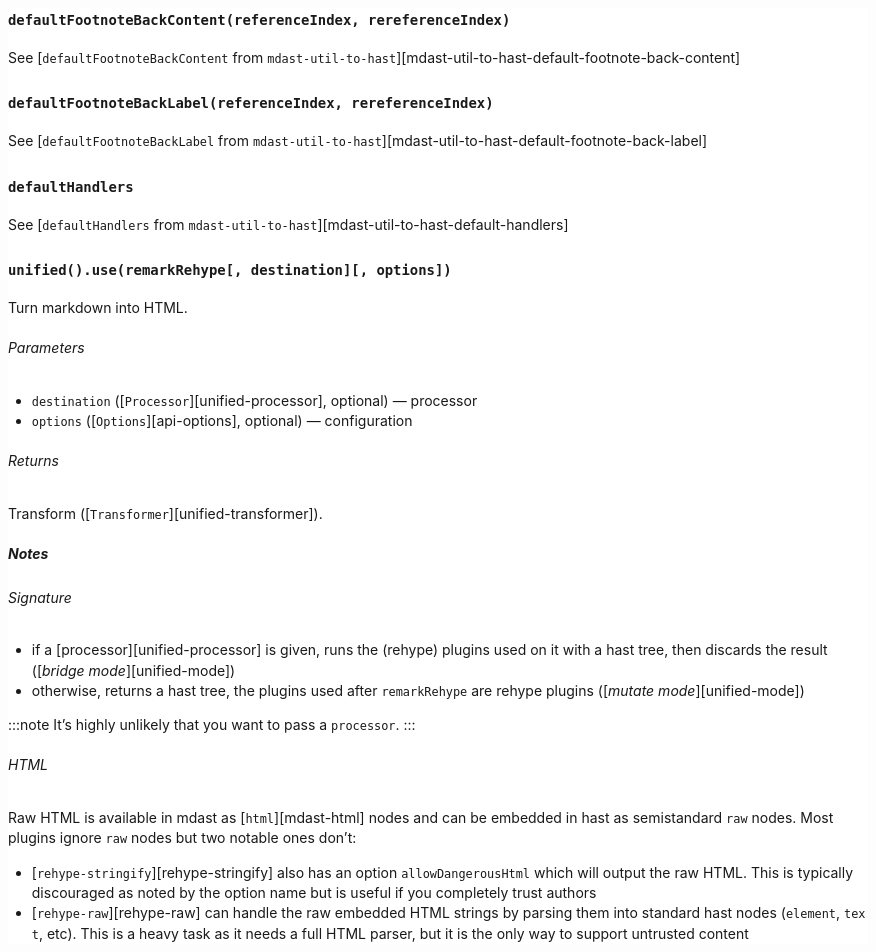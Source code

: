 ### `defaultFootnoteBackContent(referenceIndex, rereferenceIndex)`

See [`defaultFootnoteBackContent` from
`mdast-util-to-hast`][mdast-util-to-hast-default-footnote-back-content]

### `defaultFootnoteBackLabel(referenceIndex, rereferenceIndex)`

See [`defaultFootnoteBackLabel` from
`mdast-util-to-hast`][mdast-util-to-hast-default-footnote-back-label]

### `defaultHandlers`

See [`defaultHandlers` from
`mdast-util-to-hast`][mdast-util-to-hast-default-handlers]

### `unified().use(remarkRehype[, destination][, options])`

Turn markdown into HTML.

###### Parameters

* `destination` ([`Processor`][unified-processor], optional)
  — processor
* `options` ([`Options`][api-options], optional)
  — configuration

###### Returns

Transform ([`Transformer`][unified-transformer]).

##### Notes

###### Signature

* if a [processor][unified-processor] is given, runs the (rehype) plugins
  used on it with a hast tree, then discards the result
  ([*bridge mode*][unified-mode])
* otherwise, returns a hast tree, the plugins used after `remarkRehype`
  are rehype plugins ([*mutate mode*][unified-mode])

:::note
It’s highly unlikely that you want to pass a `processor`.
:::

###### HTML

Raw HTML is available in mdast as [`html`][mdast-html] nodes and can be embedded
in hast as semistandard `raw` nodes.
Most plugins ignore `raw` nodes but two notable ones don’t:

* [`rehype-stringify`][rehype-stringify] also has an option
  `allowDangerousHtml` which will output the raw HTML.
  This is typically discouraged as noted by the option name but is useful if
  you completely trust authors
* [`rehype-raw`][rehype-raw] can handle the raw embedded HTML strings by
  parsing them into standard hast nodes (`element`, `text`, etc).
  This is a heavy task as it needs a full HTML parser, but it is the only way
  to support untrusted content
